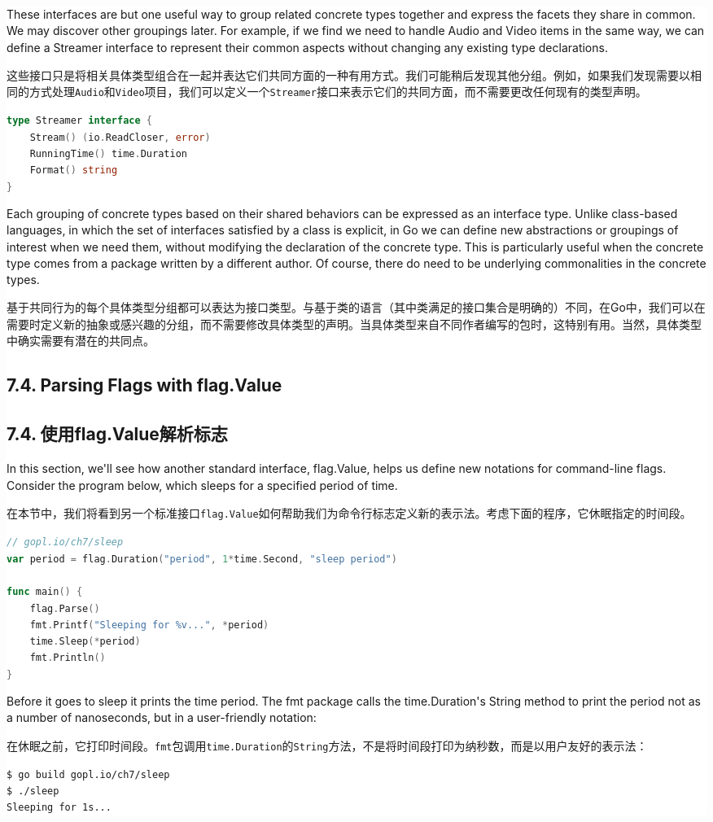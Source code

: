 These interfaces are but one useful way to group related concrete types together and express the facets they share in common. We may discover other groupings later. For example, if we find we need to handle Audio and Video items in the same way, we can define a Streamer interface to represent their common aspects without changing any existing type declarations.

这些接口只是将相关具体类型组合在一起并表达它们共同方面的一种有用方式。我们可能稍后发现其他分组。例如，如果我们发现需要以相同的方式处理`Audio`和`Video`项目，我们可以定义一个`Streamer`接口来表示它们的共同方面，而不需要更改任何现有的类型声明。

```go
type Streamer interface {
    Stream() (io.ReadCloser, error)
    RunningTime() time.Duration
    Format() string
}
```

Each grouping of concrete types based on their shared behaviors can be expressed as an interface type. Unlike class-based languages, in which the set of interfaces satisfied by a class is explicit, in Go we can define new abstractions or groupings of interest when we need them, without modifying the declaration of the concrete type. This is particularly useful when the concrete type comes from a package written by a different author. Of course, there do need to be underlying commonalities in the concrete types.

基于共同行为的每个具体类型分组都可以表达为接口类型。与基于类的语言（其中类满足的接口集合是明确的）不同，在Go中，我们可以在需要时定义新的抽象或感兴趣的分组，而不需要修改具体类型的声明。当具体类型来自不同作者编写的包时，这特别有用。当然，具体类型中确实需要有潜在的共同点。

## 7.4. Parsing Flags with flag.Value

## 7.4. 使用flag.Value解析标志

In this section, we'll see how another standard interface, flag.Value, helps us define new notations for command-line flags. Consider the program below, which sleeps for a specified period of time.

在本节中，我们将看到另一个标准接口`flag.Value`如何帮助我们为命令行标志定义新的表示法。考虑下面的程序，它休眠指定的时间段。

```go
// gopl.io/ch7/sleep
var period = flag.Duration("period", 1*time.Second, "sleep period")

func main() {
    flag.Parse()
    fmt.Printf("Sleeping for %v...", *period)
    time.Sleep(*period)
    fmt.Println()
}
```

Before it goes to sleep it prints the time period. The fmt package calls the time.Duration's String method to print the period not as a number of nanoseconds, but in a user-friendly notation:

在休眠之前，它打印时间段。`fmt`包调用`time.Duration`的`String`方法，不是将时间段打印为纳秒数，而是以用户友好的表示法：

```
$ go build gopl.io/ch7/sleep
$ ./sleep
Sleeping for 1s...
```
